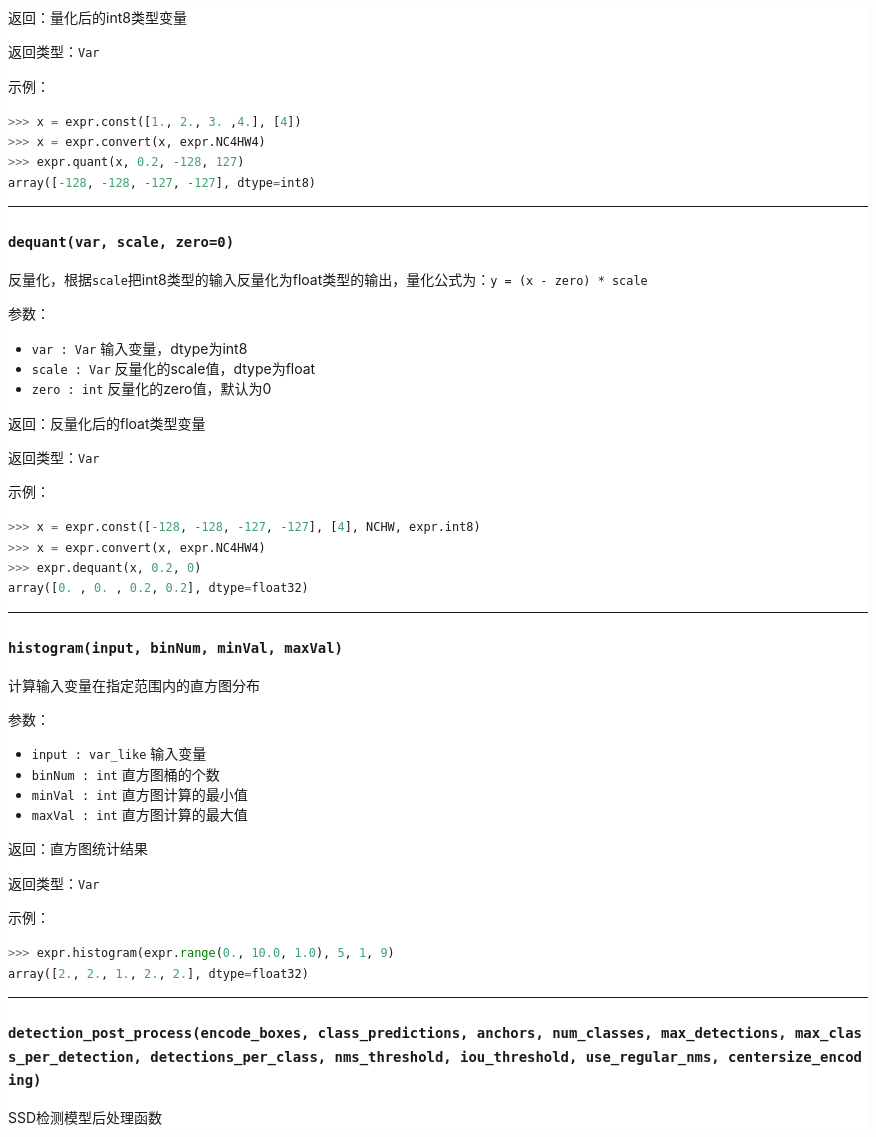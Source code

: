 返回：量化后的int8类型变量

返回类型：`Var`

示例：

```python
>>> x = expr.const([1., 2., 3. ,4.], [4])
>>> x = expr.convert(x, expr.NC4HW4)
>>> expr.quant(x, 0.2, -128, 127)
array([-128, -128, -127, -127], dtype=int8)
```

---
### `dequant(var, scale, zero=0)`
反量化，根据`scale`把int8类型的输入反量化为float类型的输出，量化公式为：`y = (x - zero) * scale`

参数：
- `var : Var` 输入变量，dtype为int8
- `scale : Var` 反量化的scale值，dtype为float
- `zero : int` 反量化的zero值，默认为0

返回：反量化后的float类型变量

返回类型：`Var`

示例：

```python
>>> x = expr.const([-128, -128, -127, -127], [4], NCHW, expr.int8)
>>> x = expr.convert(x, expr.NC4HW4)
>>> expr.dequant(x, 0.2, 0)
array([0. , 0. , 0.2, 0.2], dtype=float32)
```

---
### `histogram(input, binNum, minVal, maxVal)`
计算输入变量在指定范围内的直方图分布

参数：
- `input : var_like` 输入变量
- `binNum : int` 直方图桶的个数
- `minVal : int` 直方图计算的最小值
- `maxVal : int` 直方图计算的最大值

返回：直方图统计结果

返回类型：`Var`

示例：

```python
>>> expr.histogram(expr.range(0., 10.0, 1.0), 5, 1, 9)
array([2., 2., 1., 2., 2.], dtype=float32)
```

---
### `detection_post_process(encode_boxes, class_predictions, anchors, num_classes, max_detections, max_class_per_detection, detections_per_class, nms_threshold, iou_threshold, use_regular_nms, centersize_encoding)`
SSD检测模型后处理函数
